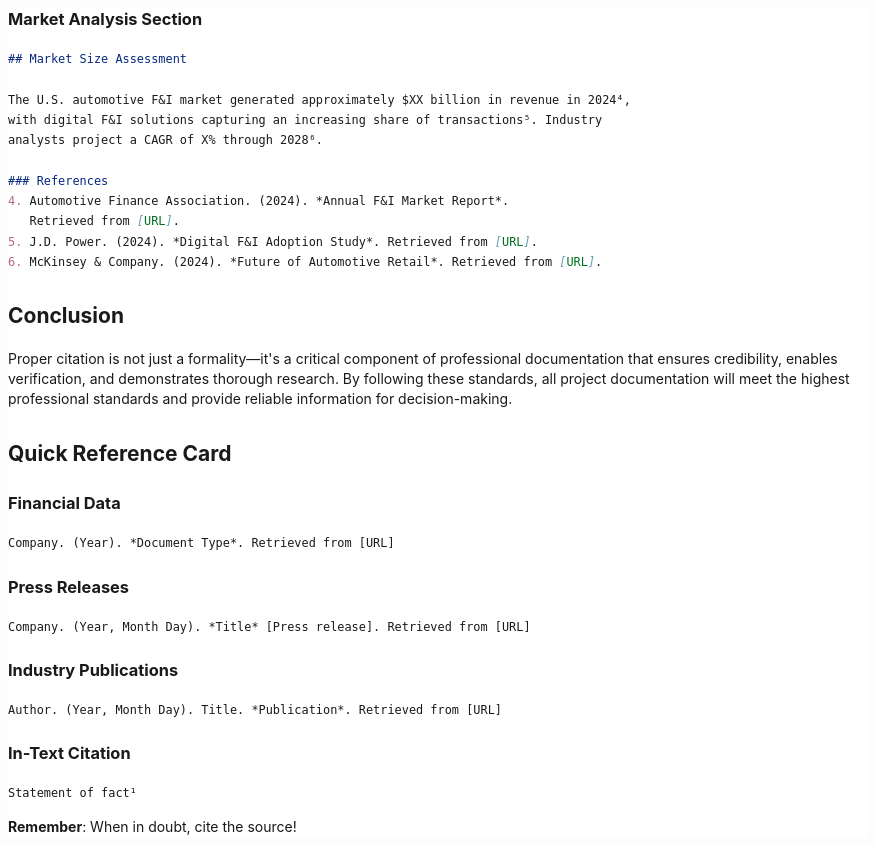 ```markdown
```

### Market Analysis Section
```markdown
## Market Size Assessment

The U.S. automotive F&I market generated approximately $XX billion in revenue in 2024⁴,
with digital F&I solutions capturing an increasing share of transactions⁵. Industry
analysts project a CAGR of X% through 2028⁶.

### References
4. Automotive Finance Association. (2024). *Annual F&I Market Report*.
   Retrieved from [URL].
5. J.D. Power. (2024). *Digital F&I Adoption Study*. Retrieved from [URL].
6. McKinsey & Company. (2024). *Future of Automotive Retail*. Retrieved from [URL].
```

## Conclusion

Proper citation is not just a formality—it's a critical component of professional documentation that ensures credibility, enables verification, and demonstrates thorough research. By following these standards, all project documentation will meet the highest professional standards and provide reliable information for decision-making.

## Quick Reference Card

### Financial Data
```
Company. (Year). *Document Type*. Retrieved from [URL]
```

### Press Releases
```
Company. (Year, Month Day). *Title* [Press release]. Retrieved from [URL]
```

### Industry Publications
```
Author. (Year, Month Day). Title. *Publication*. Retrieved from [URL]
```

### In-Text Citation
```
Statement of fact¹
```

**Remember**: When in doubt, cite the source!
